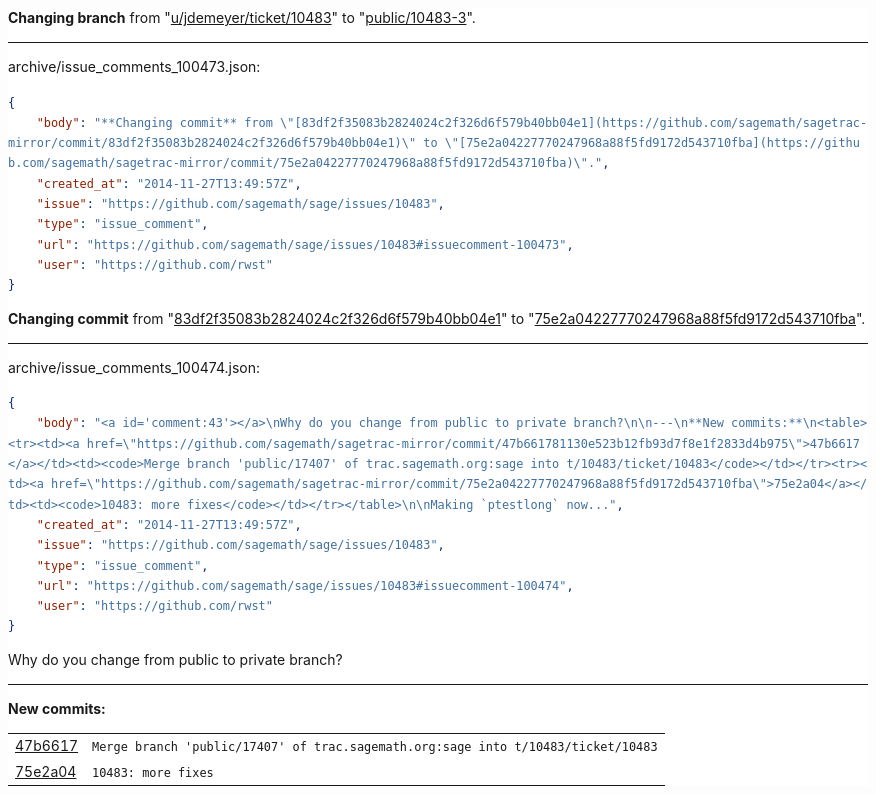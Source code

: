 **Changing branch** from "[u/jdemeyer/ticket/10483](https://github.com/sagemath/sagetrac-mirror/tree/u/jdemeyer/ticket/10483)" to "[public/10483-3](https://github.com/sagemath/sagetrac-mirror/tree/public/10483-3)".



---

archive/issue_comments_100473.json:
```json
{
    "body": "**Changing commit** from \"[83df2f35083b2824024c2f326d6f579b40bb04e1](https://github.com/sagemath/sagetrac-mirror/commit/83df2f35083b2824024c2f326d6f579b40bb04e1)\" to \"[75e2a04227770247968a88f5fd9172d543710fba](https://github.com/sagemath/sagetrac-mirror/commit/75e2a04227770247968a88f5fd9172d543710fba)\".",
    "created_at": "2014-11-27T13:49:57Z",
    "issue": "https://github.com/sagemath/sage/issues/10483",
    "type": "issue_comment",
    "url": "https://github.com/sagemath/sage/issues/10483#issuecomment-100473",
    "user": "https://github.com/rwst"
}
```

**Changing commit** from "[83df2f35083b2824024c2f326d6f579b40bb04e1](https://github.com/sagemath/sagetrac-mirror/commit/83df2f35083b2824024c2f326d6f579b40bb04e1)" to "[75e2a04227770247968a88f5fd9172d543710fba](https://github.com/sagemath/sagetrac-mirror/commit/75e2a04227770247968a88f5fd9172d543710fba)".



---

archive/issue_comments_100474.json:
```json
{
    "body": "<a id='comment:43'></a>\nWhy do you change from public to private branch?\n\n---\n**New commits:**\n<table><tr><td><a href=\"https://github.com/sagemath/sagetrac-mirror/commit/47b661781130e523b12fb93d7f8e1f2833d4b975\">47b6617</a></td><td><code>Merge branch 'public/17407' of trac.sagemath.org:sage into t/10483/ticket/10483</code></td></tr><tr><td><a href=\"https://github.com/sagemath/sagetrac-mirror/commit/75e2a04227770247968a88f5fd9172d543710fba\">75e2a04</a></td><td><code>10483: more fixes</code></td></tr></table>\n\nMaking `ptestlong` now...",
    "created_at": "2014-11-27T13:49:57Z",
    "issue": "https://github.com/sagemath/sage/issues/10483",
    "type": "issue_comment",
    "url": "https://github.com/sagemath/sage/issues/10483#issuecomment-100474",
    "user": "https://github.com/rwst"
}
```

<a id='comment:43'></a>
Why do you change from public to private branch?

---
**New commits:**
<table><tr><td><a href="https://github.com/sagemath/sagetrac-mirror/commit/47b661781130e523b12fb93d7f8e1f2833d4b975">47b6617</a></td><td><code>Merge branch 'public/17407' of trac.sagemath.org:sage into t/10483/ticket/10483</code></td></tr><tr><td><a href="https://github.com/sagemath/sagetrac-mirror/commit/75e2a04227770247968a88f5fd9172d543710fba">75e2a04</a></td><td><code>10483: more fixes</code></td></tr></table>
